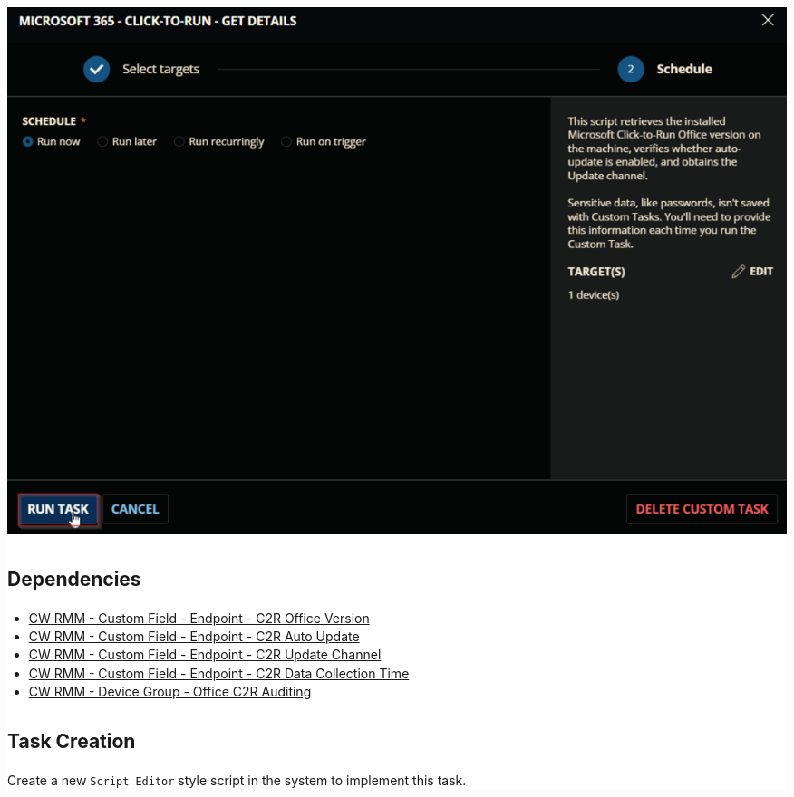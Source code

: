 ![Sample Run 2](../../../static/img/Microsoft-365---Click-to-Run---Get-Details/image_6.png)  

## Dependencies

- [CW RMM - Custom Field - Endpoint - C2R Office Version](/docs/9229f1df-c80a-4333-8184-2c54954b4996)
- [CW RMM - Custom Field - Endpoint - C2R Auto Update](/docs/3fbd3eec-1a64-44d4-a812-fc2ac0e359e0)
- [CW RMM - Custom Field - Endpoint - C2R Update Channel](/docs/371c0aa5-4230-4952-b341-f5c58b0b46ad)
- [CW RMM - Custom Field - Endpoint - C2R Data Collection Time](/docs/d6a8abaa-dc34-4f49-8bf6-2bffe1ac40d0)
- [CW RMM - Device Group - Office C2R Auditing](/docs/4611eb6b-e00e-4e38-9935-531f71852e8c)

## Task Creation

Create a new `Script Editor` style script in the system to implement this task.

